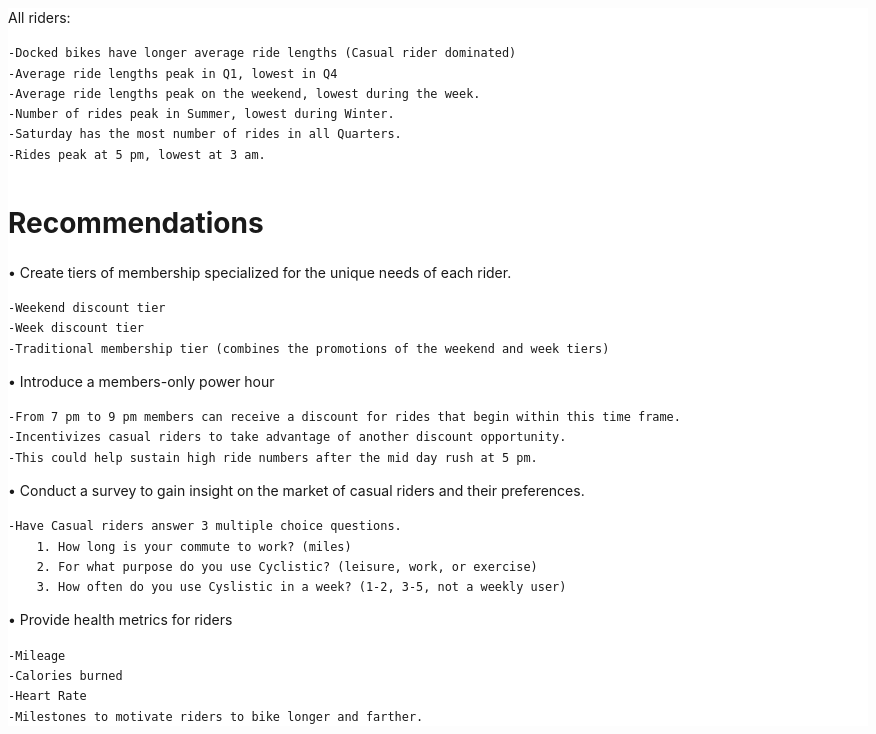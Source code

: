   All riders:
  
	-Docked bikes have longer average ride lengths (Casual rider dominated)
	-Average ride lengths peak in Q1, lowest in Q4
	-Average ride lengths peak on the weekend, lowest during the week.
	-Number of rides peak in Summer, lowest during Winter.
	-Saturday has the most number of rides in all Quarters.
	-Rides peak at 5 pm, lowest at 3 am.   
  
# Recommendations

•	Create tiers of membership specialized for the unique needs of each rider.  

    -Weekend discount tier
    -Week discount tier
    -Traditional membership tier (combines the promotions of the weekend and week tiers)

•	Introduce a members-only power hour

    -From 7 pm to 9 pm members can receive a discount for rides that begin within this time frame.
    -Incentivizes casual riders to take advantage of another discount opportunity.
    -This could help sustain high ride numbers after the mid day rush at 5 pm.
    

•	Conduct a survey to gain insight on the market of casual riders and their preferences.

    -Have Casual riders answer 3 multiple choice questions.
        1. How long is your commute to work? (miles)
        2. For what purpose do you use Cyclistic? (leisure, work, or exercise)
        3. How often do you use Cyslistic in a week? (1-2, 3-5, not a weekly user)

•	Provide health metrics for riders

    -Mileage
    -Calories burned
    -Heart Rate
    -Milestones to motivate riders to bike longer and farther.

 

  
